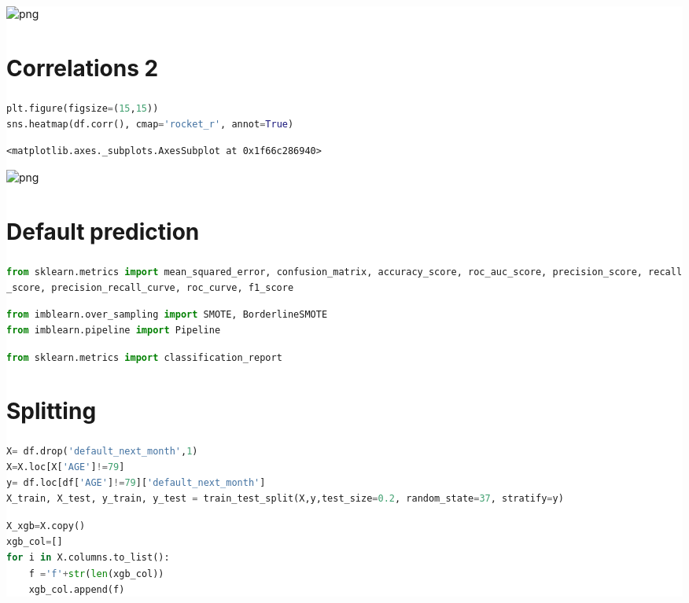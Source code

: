 
    
![png](output_86_0.png)
    


# Correlations 2


```python
plt.figure(figsize=(15,15))
sns.heatmap(df.corr(), cmap='rocket_r', annot=True)
```




    <matplotlib.axes._subplots.AxesSubplot at 0x1f66c286940>




    
![png](output_88_1.png)
    


# Default prediction


```python
from sklearn.metrics import mean_squared_error, confusion_matrix, accuracy_score, roc_auc_score, precision_score, recall_score, precision_recall_curve, roc_curve, f1_score
```


```python
from imblearn.over_sampling import SMOTE, BorderlineSMOTE
from imblearn.pipeline import Pipeline
```


```python
from sklearn.metrics import classification_report
```

# Splitting


```python
X= df.drop('default_next_month',1)
X=X.loc[X['AGE']!=79]
y= df.loc[df['AGE']!=79]['default_next_month']
X_train, X_test, y_train, y_test = train_test_split(X,y,test_size=0.2, random_state=37, stratify=y)
```


```python
X_xgb=X.copy()
xgb_col=[]
for i in X.columns.to_list():
    f ='f'+str(len(xgb_col))
    xgb_col.append(f)
```
